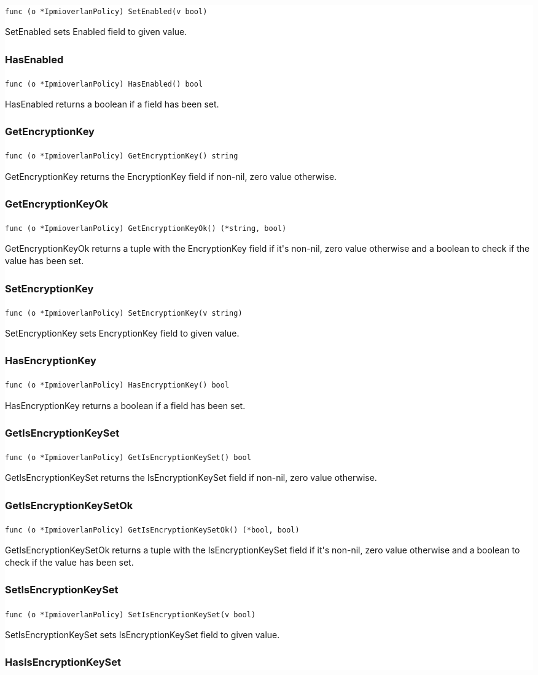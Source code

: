 `func (o *IpmioverlanPolicy) SetEnabled(v bool)`

SetEnabled sets Enabled field to given value.

### HasEnabled

`func (o *IpmioverlanPolicy) HasEnabled() bool`

HasEnabled returns a boolean if a field has been set.

### GetEncryptionKey

`func (o *IpmioverlanPolicy) GetEncryptionKey() string`

GetEncryptionKey returns the EncryptionKey field if non-nil, zero value otherwise.

### GetEncryptionKeyOk

`func (o *IpmioverlanPolicy) GetEncryptionKeyOk() (*string, bool)`

GetEncryptionKeyOk returns a tuple with the EncryptionKey field if it's non-nil, zero value otherwise
and a boolean to check if the value has been set.

### SetEncryptionKey

`func (o *IpmioverlanPolicy) SetEncryptionKey(v string)`

SetEncryptionKey sets EncryptionKey field to given value.

### HasEncryptionKey

`func (o *IpmioverlanPolicy) HasEncryptionKey() bool`

HasEncryptionKey returns a boolean if a field has been set.

### GetIsEncryptionKeySet

`func (o *IpmioverlanPolicy) GetIsEncryptionKeySet() bool`

GetIsEncryptionKeySet returns the IsEncryptionKeySet field if non-nil, zero value otherwise.

### GetIsEncryptionKeySetOk

`func (o *IpmioverlanPolicy) GetIsEncryptionKeySetOk() (*bool, bool)`

GetIsEncryptionKeySetOk returns a tuple with the IsEncryptionKeySet field if it's non-nil, zero value otherwise
and a boolean to check if the value has been set.

### SetIsEncryptionKeySet

`func (o *IpmioverlanPolicy) SetIsEncryptionKeySet(v bool)`

SetIsEncryptionKeySet sets IsEncryptionKeySet field to given value.

### HasIsEncryptionKeySet
